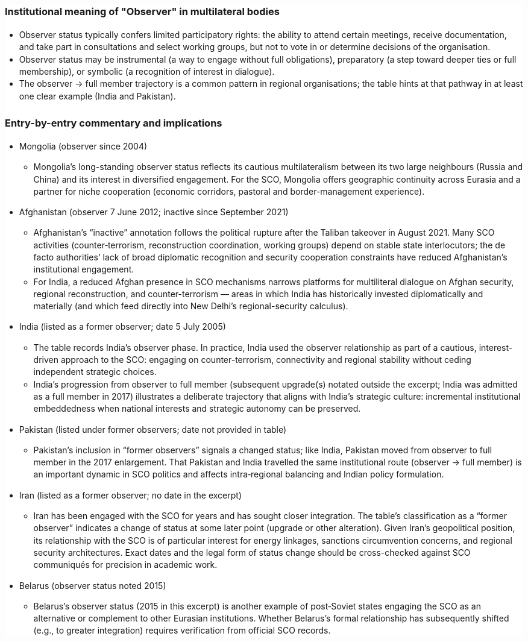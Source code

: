 ### Institutional meaning of "Observer" in multilateral bodies
- Observer status typically confers limited participatory rights: the ability to attend certain meetings, receive documentation, and take part in consultations and select working groups, but not to vote in or determine decisions of the organisation.
- Observer status may be instrumental (a way to engage without full obligations), preparatory (a step toward deeper ties or full membership), or symbolic (a recognition of interest in dialogue).
- The observer → full member trajectory is a common pattern in regional organisations; the table hints at that pathway in at least one clear example (India and Pakistan).

### Entry-by-entry commentary and implications

- Mongolia (observer since 2004)
  - Mongolia’s long-standing observer status reflects its cautious multilateralism between its two large neighbours (Russia and China) and its interest in diversified engagement. For the SCO, Mongolia offers geographic continuity across Eurasia and a partner for niche cooperation (economic corridors, pastoral and border-management experience).

- Afghanistan (observer 7 June 2012; inactive since September 2021)
  - Afghanistan’s “inactive” annotation follows the political rupture after the Taliban takeover in August 2021. Many SCO activities (counter‑terrorism, reconstruction coordination, working groups) depend on stable state interlocutors; the de facto authorities’ lack of broad diplomatic recognition and security cooperation constraints have reduced Afghanistan’s institutional engagement.
  - For India, a reduced Afghan presence in SCO mechanisms narrows platforms for multiliteral dialogue on Afghan security, regional reconstruction, and counter-terrorism — areas in which India has historically invested diplomatically and materially (and which feed directly into New Delhi’s regional-security calculus).

- India (listed as a former observer; date 5 July 2005)
  - The table records India’s observer phase. In practice, India used the observer relationship as part of a cautious, interest-driven approach to the SCO: engaging on counter-terrorism, connectivity and regional stability without ceding independent strategic choices.
  - India’s progression from observer to full member (subsequent upgrade(s) notated outside the excerpt; India was admitted as a full member in 2017) illustrates a deliberate trajectory that aligns with India’s strategic culture: incremental institutional embeddedness when national interests and strategic autonomy can be preserved.

- Pakistan (listed under former observers; date not provided in table)
  - Pakistan’s inclusion in “former observers” signals a changed status; like India, Pakistan moved from observer to full member in the 2017 enlargement. That Pakistan and India travelled the same institutional route (observer → full member) is an important dynamic in SCO politics and affects intra‑regional balancing and Indian policy formulation.

- Iran (listed as a former observer; no date in the excerpt)
  - Iran has been engaged with the SCO for years and has sought closer integration. The table’s classification as a “former observer” indicates a change of status at some later point (upgrade or other alteration). Given Iran’s geopolitical position, its relationship with the SCO is of particular interest for energy linkages, sanctions circumvention concerns, and regional security architectures. Exact dates and the legal form of status change should be cross-checked against SCO communiqués for precision in academic work.

- Belarus (observer status noted 2015)
  - Belarus’s observer status (2015 in this excerpt) is another example of post‑Soviet states engaging the SCO as an alternative or complement to other Eurasian institutions. Whether Belarus’s formal relationship has subsequently shifted (e.g., to greater integration) requires verification from official SCO records.
